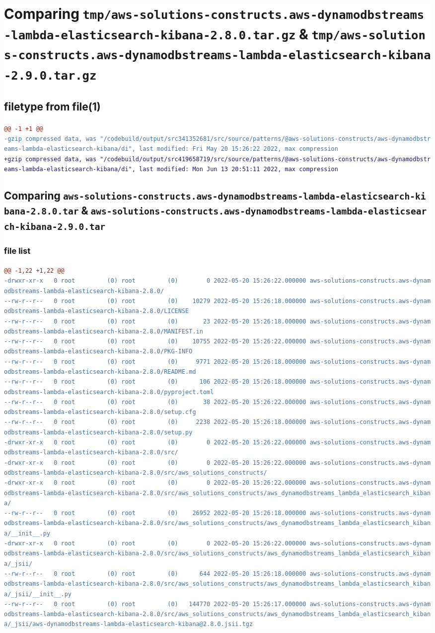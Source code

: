 # Comparing `tmp/aws-solutions-constructs.aws-dynamodbstreams-lambda-elasticsearch-kibana-2.8.0.tar.gz` & `tmp/aws-solutions-constructs.aws-dynamodbstreams-lambda-elasticsearch-kibana-2.9.0.tar.gz`

## filetype from file(1)

```diff
@@ -1 +1 @@
-gzip compressed data, was "/codebuild/output/src341352681/src/source/patterns/@aws-solutions-constructs/aws-dynamodbstreams-lambda-elasticsearch-kibana/di", last modified: Fri May 20 15:26:22 2022, max compression
+gzip compressed data, was "/codebuild/output/src419658719/src/source/patterns/@aws-solutions-constructs/aws-dynamodbstreams-lambda-elasticsearch-kibana/di", last modified: Mon Jun 13 20:51:11 2022, max compression
```

## Comparing `aws-solutions-constructs.aws-dynamodbstreams-lambda-elasticsearch-kibana-2.8.0.tar` & `aws-solutions-constructs.aws-dynamodbstreams-lambda-elasticsearch-kibana-2.9.0.tar`

### file list

```diff
@@ -1,22 +1,22 @@
-drwxr-xr-x   0 root         (0) root         (0)        0 2022-05-20 15:26:22.000000 aws-solutions-constructs.aws-dynamodbstreams-lambda-elasticsearch-kibana-2.8.0/
--rw-r--r--   0 root         (0) root         (0)    10279 2022-05-20 15:26:18.000000 aws-solutions-constructs.aws-dynamodbstreams-lambda-elasticsearch-kibana-2.8.0/LICENSE
--rw-r--r--   0 root         (0) root         (0)       23 2022-05-20 15:26:18.000000 aws-solutions-constructs.aws-dynamodbstreams-lambda-elasticsearch-kibana-2.8.0/MANIFEST.in
--rw-r--r--   0 root         (0) root         (0)    10755 2022-05-20 15:26:22.000000 aws-solutions-constructs.aws-dynamodbstreams-lambda-elasticsearch-kibana-2.8.0/PKG-INFO
--rw-r--r--   0 root         (0) root         (0)     9771 2022-05-20 15:26:18.000000 aws-solutions-constructs.aws-dynamodbstreams-lambda-elasticsearch-kibana-2.8.0/README.md
--rw-r--r--   0 root         (0) root         (0)      106 2022-05-20 15:26:18.000000 aws-solutions-constructs.aws-dynamodbstreams-lambda-elasticsearch-kibana-2.8.0/pyproject.toml
--rw-r--r--   0 root         (0) root         (0)       38 2022-05-20 15:26:22.000000 aws-solutions-constructs.aws-dynamodbstreams-lambda-elasticsearch-kibana-2.8.0/setup.cfg
--rw-r--r--   0 root         (0) root         (0)     2238 2022-05-20 15:26:18.000000 aws-solutions-constructs.aws-dynamodbstreams-lambda-elasticsearch-kibana-2.8.0/setup.py
-drwxr-xr-x   0 root         (0) root         (0)        0 2022-05-20 15:26:22.000000 aws-solutions-constructs.aws-dynamodbstreams-lambda-elasticsearch-kibana-2.8.0/src/
-drwxr-xr-x   0 root         (0) root         (0)        0 2022-05-20 15:26:22.000000 aws-solutions-constructs.aws-dynamodbstreams-lambda-elasticsearch-kibana-2.8.0/src/aws_solutions_constructs/
-drwxr-xr-x   0 root         (0) root         (0)        0 2022-05-20 15:26:22.000000 aws-solutions-constructs.aws-dynamodbstreams-lambda-elasticsearch-kibana-2.8.0/src/aws_solutions_constructs/aws_dynamodbstreams_lambda_elasticsearch_kibana/
--rw-r--r--   0 root         (0) root         (0)    26952 2022-05-20 15:26:18.000000 aws-solutions-constructs.aws-dynamodbstreams-lambda-elasticsearch-kibana-2.8.0/src/aws_solutions_constructs/aws_dynamodbstreams_lambda_elasticsearch_kibana/__init__.py
-drwxr-xr-x   0 root         (0) root         (0)        0 2022-05-20 15:26:22.000000 aws-solutions-constructs.aws-dynamodbstreams-lambda-elasticsearch-kibana-2.8.0/src/aws_solutions_constructs/aws_dynamodbstreams_lambda_elasticsearch_kibana/_jsii/
--rw-r--r--   0 root         (0) root         (0)      644 2022-05-20 15:26:18.000000 aws-solutions-constructs.aws-dynamodbstreams-lambda-elasticsearch-kibana-2.8.0/src/aws_solutions_constructs/aws_dynamodbstreams_lambda_elasticsearch_kibana/_jsii/__init__.py
--rw-r--r--   0 root         (0) root         (0)   144770 2022-05-20 15:26:17.000000 aws-solutions-constructs.aws-dynamodbstreams-lambda-elasticsearch-kibana-2.8.0/src/aws_solutions_constructs/aws_dynamodbstreams_lambda_elasticsearch_kibana/_jsii/aws-dynamodbstreams-lambda-elasticsearch-kibana@2.8.0.jsii.tgz
```